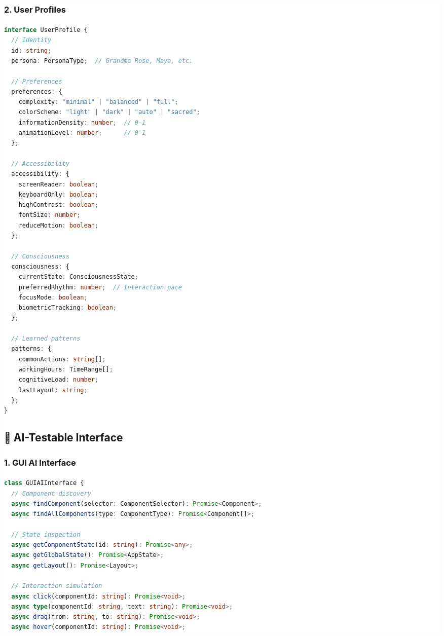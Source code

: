 ### 2. User Profiles

```typescript
interface UserProfile {
  // Identity
  id: string;
  persona: PersonaType;  // Grandma Rose, Maya, etc.
  
  // Preferences
  preferences: {
    complexity: "minimal" | "balanced" | "full";
    colorScheme: "light" | "dark" | "auto" | "sacred";
    informationDensity: number;  // 0-1
    animationLevel: number;      // 0-1
  };
  
  // Accessibility
  accessibility: {
    screenReader: boolean;
    keyboardOnly: boolean;
    highContrast: boolean;
    fontSize: number;
    reduceMotion: boolean;
  };
  
  // Consciousness
  consciousness: {
    currentState: ConsciousnessState;
    preferredRhythm: number;  // Interaction pace
    focusMode: boolean;
    biometricTracking: boolean;
  };
  
  // Learned patterns
  patterns: {
    commonActions: string[];
    workingHours: TimeRange[];
    cognitiveLoad: number;
    lastLayout: string;
  };
}
```

## 🤖 AI-Testable Interface

### 1. GUI AI Interface

```typescript
class GUIAIInterface {
  // Component discovery
  async findComponent(selector: ComponentSelector): Promise<Component>;
  async findAllComponents(type: ComponentType): Promise<Component[]>;
  
  // State inspection
  async getComponentState(id: string): Promise<any>;
  async getGlobalState(): Promise<AppState>;
  async getLayout(): Promise<Layout>;
  
  // Interaction simulation
  async click(componentId: string): Promise<void>;
  async type(componentId: string, text: string): Promise<void>;
  async drag(from: string, to: string): Promise<void>;
  async hover(componentId: string): Promise<void>;
```